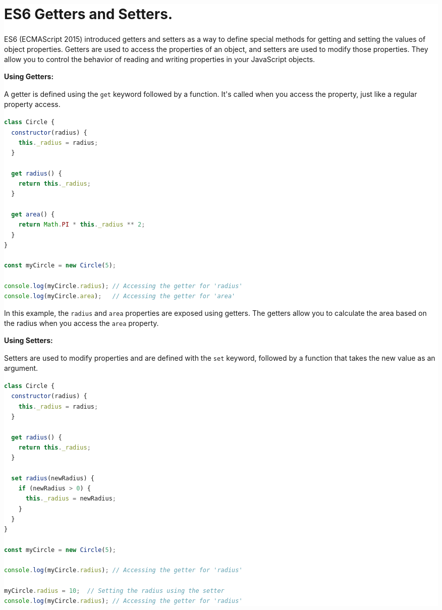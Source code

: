 

# ES6 Getters and Setters.

ES6 (ECMAScript 2015) introduced getters and setters as a way to define special methods for getting and setting the values of object properties. Getters are used to access the properties of an object, and setters are used to modify those properties. They allow you to control the behavior of reading and writing properties in your JavaScript objects.

**Using Getters:**

A getter is defined using the `get` keyword followed by a function. It's called when you access the property, just like a regular property access.

```javascript
class Circle {
  constructor(radius) {
    this._radius = radius;
  }

  get radius() {
    return this._radius;
  }

  get area() {
    return Math.PI * this._radius ** 2;
  }
}

const myCircle = new Circle(5);

console.log(myCircle.radius); // Accessing the getter for 'radius'
console.log(myCircle.area);   // Accessing the getter for 'area'
```

In this example, the `radius` and `area` properties are exposed using getters. The getters allow you to calculate the area based on the radius when you access the `area` property.

**Using Setters:**

Setters are used to modify properties and are defined with the `set` keyword, followed by a function that takes the new value as an argument.

```javascript
class Circle {
  constructor(radius) {
    this._radius = radius;
  }

  get radius() {
    return this._radius;
  }

  set radius(newRadius) {
    if (newRadius > 0) {
      this._radius = newRadius;
    }
  }
}

const myCircle = new Circle(5);

console.log(myCircle.radius); // Accessing the getter for 'radius'

myCircle.radius = 10;  // Setting the radius using the setter
console.log(myCircle.radius); // Accessing the getter for 'radius'
```

